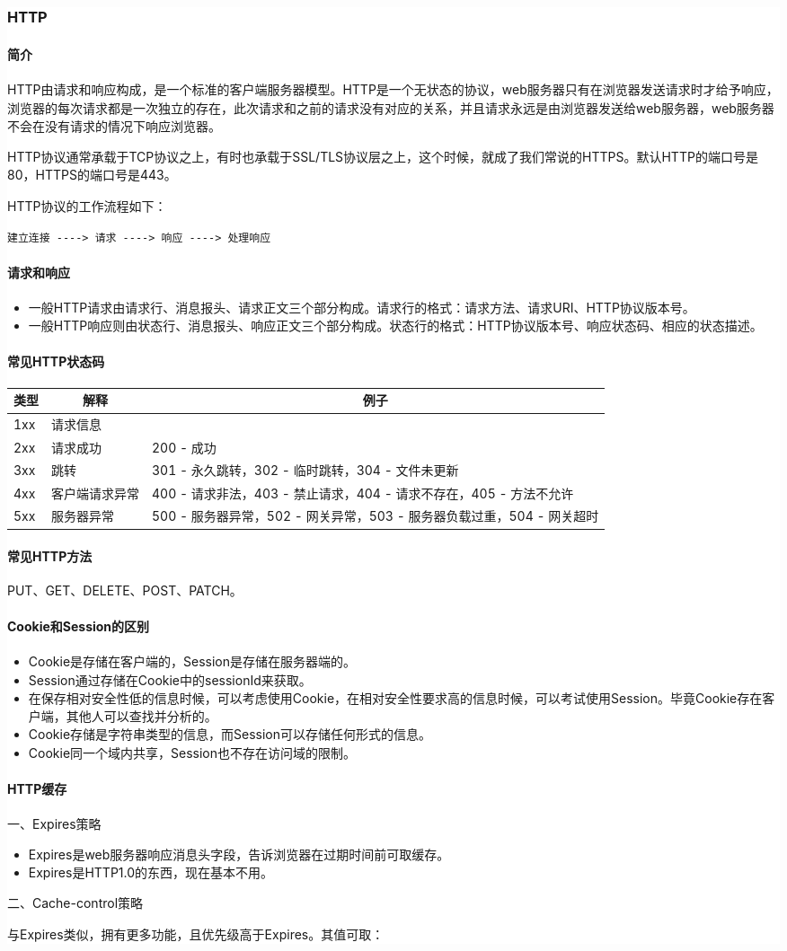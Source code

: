 
### HTTP

#### 简介

HTTP由请求和响应构成，是一个标准的客户端服务器模型。HTTP是一个无状态的协议，web服务器只有在浏览器发送请求时才给予响应，浏览器的每次请求都是一次独立的存在，此次请求和之前的请求没有对应的关系，并且请求永远是由浏览器发送给web服务器，web服务器不会在没有请求的情况下响应浏览器。

HTTP协议通常承载于TCP协议之上，有时也承载于SSL/TLS协议层之上，这个时候，就成了我们常说的HTTPS。默认HTTP的端口号是80，HTTPS的端口号是443。

HTTP协议的工作流程如下：

```
建立连接 ----> 请求 ----> 响应 ----> 处理响应
```

#### 请求和响应

* 一般HTTP请求由请求行、消息报头、请求正文三个部分构成。请求行的格式：请求方法、请求URI、HTTP协议版本号。
* 一般HTTP响应则由状态行、消息报头、响应正文三个部分构成。状态行的格式：HTTP协议版本号、响应状态码、相应的状态描述。

#### 常见HTTP状态码

| 类型 | 解释         | 例子                                                               |
|-----|--------------|--------------------------------------------------------------------|
| 1xx | 请求信息      |                                                                   |
| 2xx | 请求成功      | 200 - 成功                                                         |
| 3xx | 跳转          | 301 - 永久跳转，302 - 临时跳转，304 - 文件未更新                     |
| 4xx | 客户端请求异常 | 400 - 请求非法，403 - 禁止请求，404 - 请求不存在，405 - 方法不允许    |
| 5xx | 服务器异常    | 500 - 服务器异常，502 - 网关异常，503 - 服务器负载过重，504 - 网关超时 |

#### 常见HTTP方法

PUT、GET、DELETE、POST、PATCH。

#### Cookie和Session的区别

* Cookie是存储在客户端的，Session是存储在服务器端的。
* Session通过存储在Cookie中的sessionId来获取。
* 在保存相对安全性低的信息时候，可以考虑使用Cookie，在相对安全性要求高的信息时候，可以考试使用Session。毕竟Cookie存在客户端，其他人可以查找并分析的。
* Cookie存储是字符串类型的信息，而Session可以存储任何形式的信息。
* Cookie同一个域内共享，Session也不存在访问域的限制。

#### HTTP缓存

一、Expires策略

* Expires是web服务器响应消息头字段，告诉浏览器在过期时间前可取缓存。
* Expires是HTTP1.0的东西，现在基本不用。

二、Cache-control策略

与Expires类似，拥有更多功能，且优先级高于Expires。其值可取：
